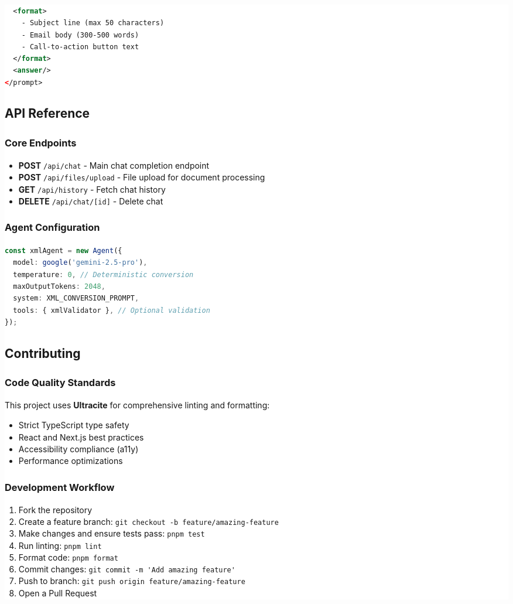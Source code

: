 ```xml
  <format>
    - Subject line (max 50 characters)
    - Email body (300-500 words)
    - Call-to-action button text
  </format>
  <answer/>
</prompt>
```

## API Reference

### Core Endpoints

- **POST** `/api/chat` - Main chat completion endpoint
- **POST** `/api/files/upload` - File upload for document processing
- **GET** `/api/history` - Fetch chat history
- **DELETE** `/api/chat/[id]` - Delete chat

### Agent Configuration

```typescript
const xmlAgent = new Agent({
  model: google('gemini-2.5-pro'),
  temperature: 0, // Deterministic conversion
  maxOutputTokens: 2048,
  system: XML_CONVERSION_PROMPT,
  tools: { xmlValidator }, // Optional validation
});
```

## Contributing

### Code Quality Standards

This project uses **Ultracite** for comprehensive linting and formatting:

- Strict TypeScript type safety
- React and Next.js best practices
- Accessibility compliance (a11y)
- Performance optimizations

### Development Workflow

1. Fork the repository
2. Create a feature branch: `git checkout -b feature/amazing-feature`
3. Make changes and ensure tests pass: `pnpm test`
4. Run linting: `pnpm lint`
5. Format code: `pnpm format`
6. Commit changes: `git commit -m 'Add amazing feature'`
7. Push to branch: `git push origin feature/amazing-feature`
8. Open a Pull Request
